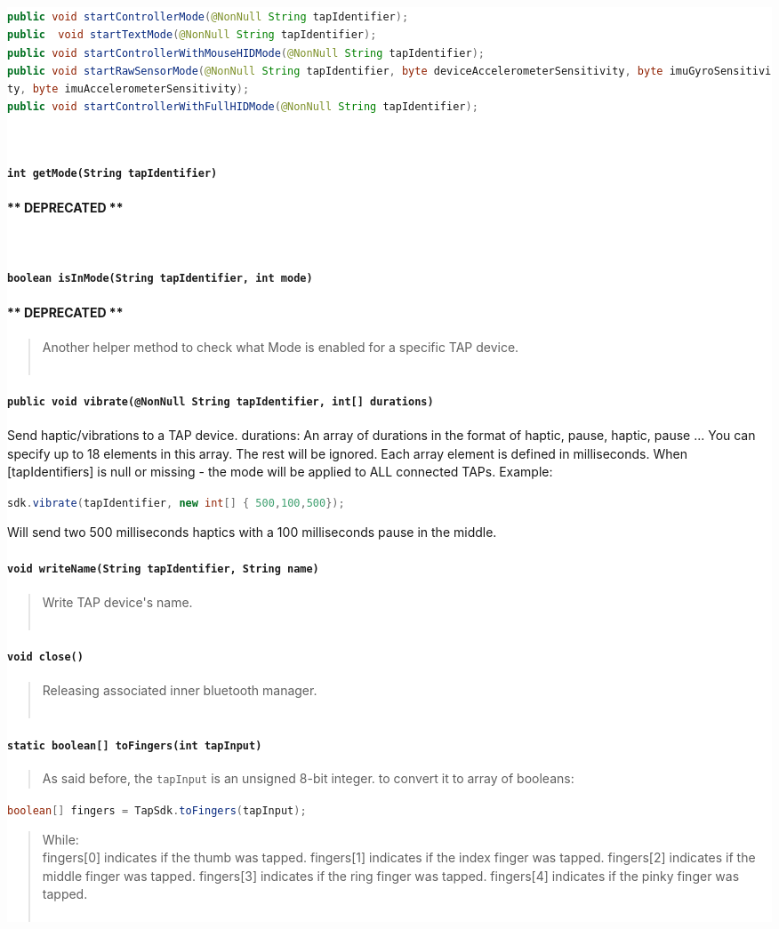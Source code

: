```java
public void startControllerMode(@NonNull String tapIdentifier);
public  void startTextMode(@NonNull String tapIdentifier);
public void startControllerWithMouseHIDMode(@NonNull String tapIdentifier); 
public void startRawSensorMode(@NonNull String tapIdentifier, byte deviceAccelerometerSensitivity, byte imuGyroSensitivity, byte imuAccelerometerSensitivity);
public void startControllerWithFullHIDMode(@NonNull String tapIdentifier);
```
&nbsp;
&nbsp;
#### `int getMode(String tapIdentifier)`
#### ** DEPRECATED **
&nbsp;
&nbsp;
#### `boolean isInMode(String tapIdentifier, int mode)`
#### ** DEPRECATED **
> Another helper method to check what Mode is enabled for a specific TAP device.
&nbsp;  
&nbsp;
#### `public void vibrate(@NonNull String tapIdentifier, int[] durations)`
Send haptic/vibrations to a TAP device.
durations: An array of durations in the format of haptic, pause, haptic, pause ... You can specify up to 18 elements in this array. The rest will be ignored.
Each array element is defined in milliseconds.
When [tapIdentifiers] is null or missing - the mode will be applied to ALL connected TAPs.
Example:
```java
sdk.vibrate(tapIdentifier, new int[] { 500,100,500});
```
Will send two 500 milliseconds haptics with a 100 milliseconds pause in the middle.
&nbsp;
&nbsp;
#### `void writeName(String tapIdentifier, String name)`
> Write TAP device's name.
&nbsp;  
&nbsp;
#### `void close()`
> Releasing associated inner bluetooth manager.
&nbsp;  
&nbsp;
#### `static boolean[] toFingers(int tapInput)`
> As said before, the `tapInput` is an unsigned 8-bit integer. to convert it to array of booleans:
```Java
boolean[] fingers = TapSdk.toFingers(tapInput);
```
> While:  
fingers\[0\] indicates if the thumb was tapped.
fingers\[1\] indicates if the index finger was tapped.
fingers\[2\] indicates if the middle finger was tapped.
fingers\[3\] indicates if the ring finger was tapped.
fingers\[4\] indicates if the pinky finger was tapped.
&nbsp;  
&nbsp;

